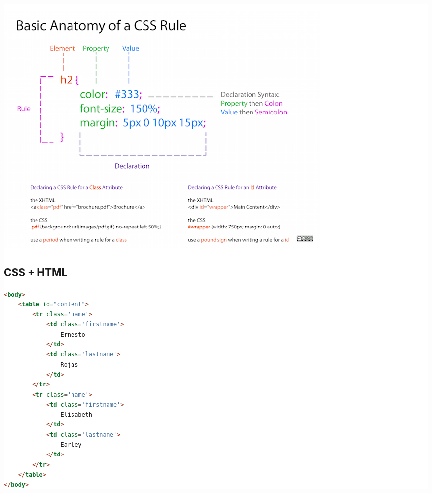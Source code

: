 ***
![css-rule](img/css-rule-2.png)

## CSS + HTML

```html
<body>
	<table id="content">
    	<tr class='name'>
        	<td class='firstname'>
         		Ernesto
        	</td>
        	<td class='lastname'>
          		Rojas
        	</td>
    	</tr>
    	<tr class='name'>
      		<td class='firstname'>
          		Elisabeth
        	</td>
        	<td class='lastname'>
          		Earley
     		</td>
    	</tr>
 	</table>
</body>
```
